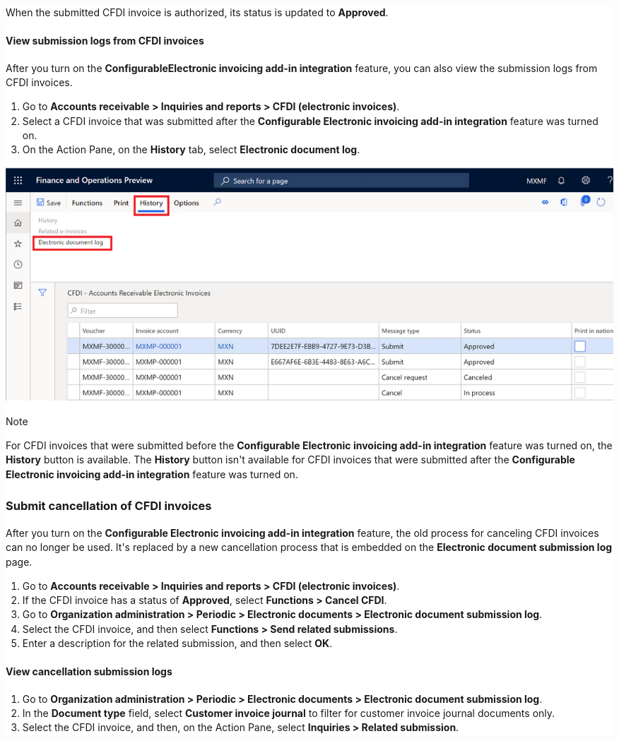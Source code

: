 When the submitted CFDI invoice is authorized, its status is updated to **Approved**.

#### View submission logs from CFDI invoices

After you turn on the **ConfigurableElectronic invoicing add-in integration** feature, you can also view the submission logs from CFDI invoices.

1. Go to **Accounts receivable \> Inquiries and reports \> CFDI (electronic invoices)**.
2. Select a CFDI invoice that was submitted after the **Configurable Electronic invoicing add-in integration** feature was turned on.
3. On the Action Pane, on the **History** tab, select **Electronic document log**.

![Viewing submission logs from CFDI invoices](media/e-Invoicing-services-get-started-MEX-View-submission-log-from-CFDI-invoice.png)

> [!NOTE]
> For CFDI invoices that were submitted before the **Configurable Electronic invoicing add-in integration** feature was turned on, the **History** button is available. The **History** button isn't available for CFDI invoices that were submitted after the **Configurable Electronic invoicing add-in integration** feature was turned on.

### Submit cancellation of CFDI invoices

After you turn on the **Configurable Electronic invoicing add-in integration** feature, the old process for canceling CFDI invoices can no longer be used. It's replaced by a new cancellation process that is embedded on the **Electronic document submission log** page.

1. Go to **Accounts receivable \> Inquiries and reports \> CFDI (electronic invoices)**.
2. If the CFDI invoice has a status of **Approved**, select **Functions \> Cancel CFDI**.
3. Go to **Organization administration \> Periodic \> Electronic documents \> Electronic document submission log**.
4. Select the CFDI invoice, and then select **Functions \> Send related submissions**.
5. Enter a description for the related submission, and then select **OK**.

#### View cancellation submission logs

1. Go to **Organization administration \> Periodic \> Electronic documents \> Electronic document submission log**.
2. In the **Document type** field, select **Customer invoice journal** to filter for customer invoice journal documents only.
3. Select the CFDI invoice, and then, on the Action Pane, select **Inquiries \> Related submission**.
